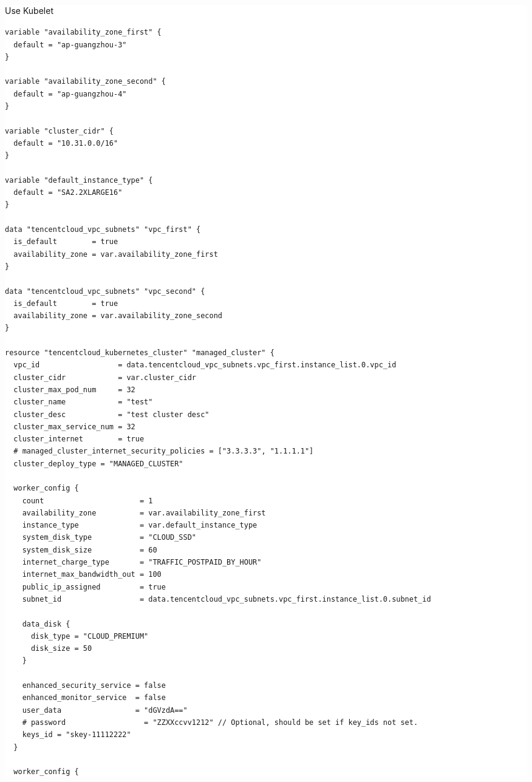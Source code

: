 Use Kubelet

```hcl
variable "availability_zone_first" {
  default = "ap-guangzhou-3"
}

variable "availability_zone_second" {
  default = "ap-guangzhou-4"
}

variable "cluster_cidr" {
  default = "10.31.0.0/16"
}

variable "default_instance_type" {
  default = "SA2.2XLARGE16"
}

data "tencentcloud_vpc_subnets" "vpc_first" {
  is_default        = true
  availability_zone = var.availability_zone_first
}

data "tencentcloud_vpc_subnets" "vpc_second" {
  is_default        = true
  availability_zone = var.availability_zone_second
}

resource "tencentcloud_kubernetes_cluster" "managed_cluster" {
  vpc_id                  = data.tencentcloud_vpc_subnets.vpc_first.instance_list.0.vpc_id
  cluster_cidr            = var.cluster_cidr
  cluster_max_pod_num     = 32
  cluster_name            = "test"
  cluster_desc            = "test cluster desc"
  cluster_max_service_num = 32
  cluster_internet        = true
  # managed_cluster_internet_security_policies = ["3.3.3.3", "1.1.1.1"]
  cluster_deploy_type = "MANAGED_CLUSTER"

  worker_config {
    count                      = 1
    availability_zone          = var.availability_zone_first
    instance_type              = var.default_instance_type
    system_disk_type           = "CLOUD_SSD"
    system_disk_size           = 60
    internet_charge_type       = "TRAFFIC_POSTPAID_BY_HOUR"
    internet_max_bandwidth_out = 100
    public_ip_assigned         = true
    subnet_id                  = data.tencentcloud_vpc_subnets.vpc_first.instance_list.0.subnet_id

    data_disk {
      disk_type = "CLOUD_PREMIUM"
      disk_size = 50
    }

    enhanced_security_service = false
    enhanced_monitor_service  = false
    user_data                 = "dGVzdA=="
    # password                  = "ZZXXccvv1212" // Optional, should be set if key_ids not set.
    keys_id = "skey-11112222"
  }

  worker_config {
```
